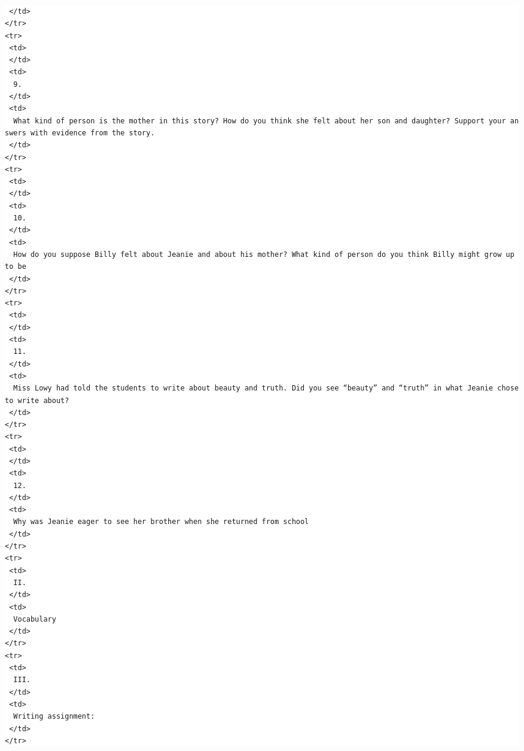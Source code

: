      </td>
    </tr>
    <tr>
     <td>
     </td>
     <td>
      9.
     </td>
     <td>
      What kind of person is the mother in this story? How do you think she felt about her son and daughter? Support your answers with evidence from the story.
     </td>
    </tr>
    <tr>
     <td>
     </td>
     <td>
      10.
     </td>
     <td>
      How do you suppose Billy felt about Jeanie and about his mother? What kind of person do you think Billy might grow up to be
     </td>
    </tr>
    <tr>
     <td>
     </td>
     <td>
      11.
     </td>
     <td>
      Miss Lowy had told the students to write about beauty and truth. Did you see “beauty” and “truth” in what Jeanie chose to write about?
     </td>
    </tr>
    <tr>
     <td>
     </td>
     <td>
      12.
     </td>
     <td>
      Why was Jeanie eager to see her brother when she returned from school
     </td>
    </tr>
    <tr>
     <td>
      II.
     </td>
     <td>
      Vocabulary
     </td>
    </tr>
    <tr>
     <td>
      III.
     </td>
     <td>
      Writing assignment:
     </td>
    </tr>
   </table>
   <dt>